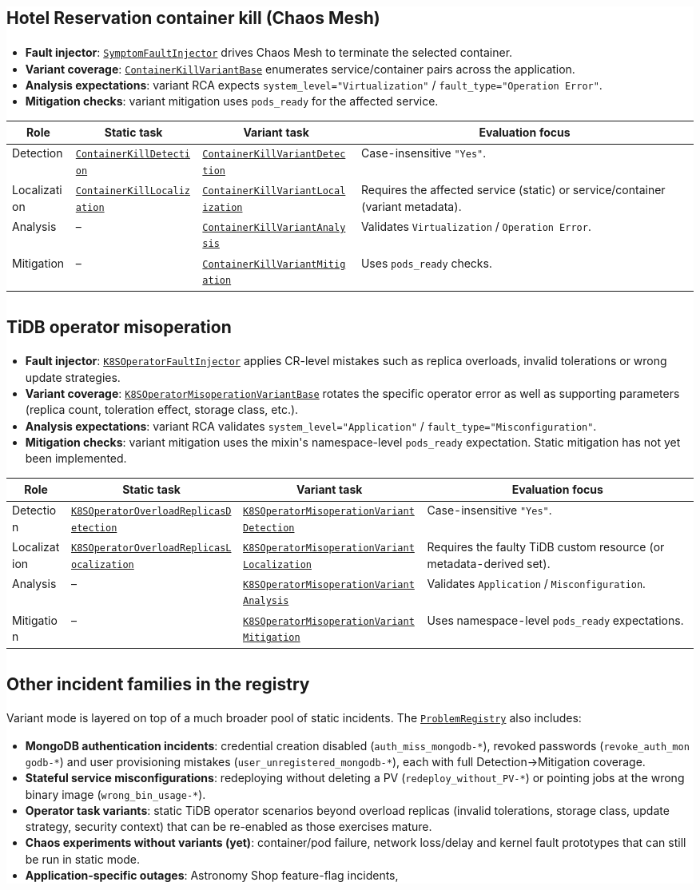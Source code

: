 ## Hotel Reservation container kill (Chaos Mesh)

- **Fault injector**: [`SymptomFaultInjector`](../aiopslab/generators/fault/inject_symp.py)
  drives Chaos Mesh to terminate the selected container.
- **Variant coverage**: [`ContainerKillVariantBase`](../aiopslab/orchestrator/problems/container_kill/container_kill_variant.py)
  enumerates service/container pairs across the application.
- **Analysis expectations**: variant RCA expects
  `system_level="Virtualization"` / `fault_type="Operation Error"`.
- **Mitigation checks**: variant mitigation uses `pods_ready` for the affected
  service.

| Role | Static task | Variant task | Evaluation focus |
| --- | --- | --- | --- |
| Detection | [`ContainerKillDetection`](../aiopslab/orchestrator/problems/container_kill/container_kill.py) | [`ContainerKillVariantDetection`](../aiopslab/orchestrator/problems/container_kill/container_kill_variant.py) | Case-insensitive `"Yes"`. |
| Localization | [`ContainerKillLocalization`](../aiopslab/orchestrator/problems/container_kill/container_kill.py) | [`ContainerKillVariantLocalization`](../aiopslab/orchestrator/problems/container_kill/container_kill_variant.py) | Requires the affected service (static) or service/container (variant metadata). |
| Analysis | – | [`ContainerKillVariantAnalysis`](../aiopslab/orchestrator/problems/container_kill/container_kill_variant.py) | Validates `Virtualization` / `Operation Error`. |
| Mitigation | – | [`ContainerKillVariantMitigation`](../aiopslab/orchestrator/problems/container_kill/container_kill_variant.py) | Uses `pods_ready` checks. |

## TiDB operator misoperation

- **Fault injector**: [`K8SOperatorFaultInjector`](../aiopslab/generators/fault/inject_operator.py)
  applies CR-level mistakes such as replica overloads, invalid tolerations or
  wrong update strategies.
- **Variant coverage**: [`K8SOperatorMisoperationVariantBase`](../aiopslab/orchestrator/problems/operator_misoperation/operator_misoperation_variant.py)
  rotates the specific operator error as well as supporting parameters (replica
  count, toleration effect, storage class, etc.).
- **Analysis expectations**: variant RCA validates
  `system_level="Application"` / `fault_type="Misconfiguration"`.
- **Mitigation checks**: variant mitigation uses the mixin's namespace-level
  `pods_ready` expectation. Static mitigation has not yet been implemented.

| Role | Static task | Variant task | Evaluation focus |
| --- | --- | --- | --- |
| Detection | [`K8SOperatorOverloadReplicasDetection`](../aiopslab/orchestrator/problems/operator_misoperation/overload_replicas.py) | [`K8SOperatorMisoperationVariantDetection`](../aiopslab/orchestrator/problems/operator_misoperation/operator_misoperation_variant.py) | Case-insensitive `"Yes"`. |
| Localization | [`K8SOperatorOverloadReplicasLocalization`](../aiopslab/orchestrator/problems/operator_misoperation/overload_replicas.py) | [`K8SOperatorMisoperationVariantLocalization`](../aiopslab/orchestrator/problems/operator_misoperation/operator_misoperation_variant.py) | Requires the faulty TiDB custom resource (or metadata-derived set). |
| Analysis | – | [`K8SOperatorMisoperationVariantAnalysis`](../aiopslab/orchestrator/problems/operator_misoperation/operator_misoperation_variant.py) | Validates `Application` / `Misconfiguration`. |
| Mitigation | – | [`K8SOperatorMisoperationVariantMitigation`](../aiopslab/orchestrator/problems/operator_misoperation/operator_misoperation_variant.py) | Uses namespace-level `pods_ready` expectations. |

## Other incident families in the registry

Variant mode is layered on top of a much broader pool of static incidents. The
[`ProblemRegistry`](../aiopslab/orchestrator/problems/registry.py) also includes:

- **MongoDB authentication incidents**: credential creation disabled
  (`auth_miss_mongodb-*`), revoked passwords (`revoke_auth_mongodb-*`) and user
  provisioning mistakes (`user_unregistered_mongodb-*`), each with full
  Detection→Mitigation coverage.
- **Stateful service misconfigurations**: redeploying without deleting a PV
  (`redeploy_without_PV-*`) or pointing jobs at the wrong binary image
  (`wrong_bin_usage-*`).
- **Operator task variants**: static TiDB operator scenarios beyond overload
  replicas (invalid tolerations, storage class, update strategy, security
  context) that can be re-enabled as those exercises mature.
- **Chaos experiments without variants (yet)**: container/pod failure, network
  loss/delay and kernel fault prototypes that can still be run in static mode.
- **Application-specific outages**: Astronomy Shop feature-flag incidents,